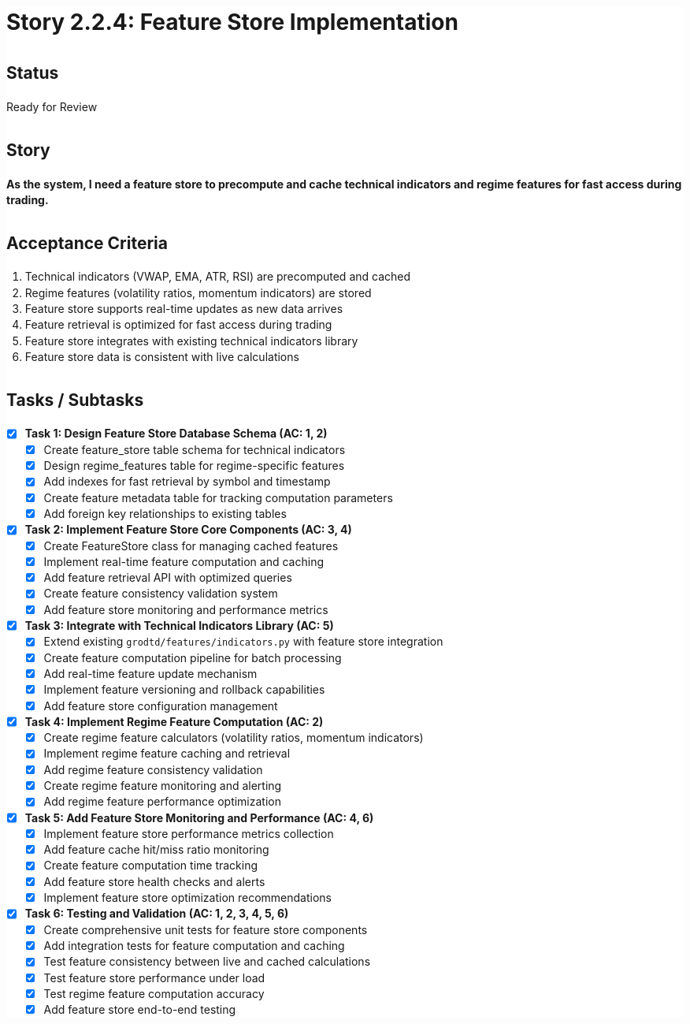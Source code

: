 # Story 2.2.4: Feature Store Implementation

## Status
Ready for Review

## Story
**As the system, I need a feature store to precompute and cache technical indicators and regime features for fast access during trading.**

## Acceptance Criteria
1. Technical indicators (VWAP, EMA, ATR, RSI) are precomputed and cached
2. Regime features (volatility ratios, momentum indicators) are stored
3. Feature store supports real-time updates as new data arrives
4. Feature retrieval is optimized for fast access during trading
5. Feature store integrates with existing technical indicators library
6. Feature store data is consistent with live calculations

## Tasks / Subtasks
- [x] **Task 1: Design Feature Store Database Schema (AC: 1, 2)** 
  - [x] Create feature_store table schema for technical indicators
  - [x] Design regime_features table for regime-specific features
  - [x] Add indexes for fast retrieval by symbol and timestamp
  - [x] Create feature metadata table for tracking computation parameters
  - [x] Add foreign key relationships to existing tables
- [x] **Task 2: Implement Feature Store Core Components (AC: 3, 4)** 
  - [x] Create FeatureStore class for managing cached features
  - [x] Implement real-time feature computation and caching
  - [x] Add feature retrieval API with optimized queries
  - [x] Create feature consistency validation system
  - [x] Add feature store monitoring and performance metrics
- [x] **Task 3: Integrate with Technical Indicators Library (AC: 5)** 
  - [x] Extend existing `grodtd/features/indicators.py` with feature store integration
  - [x] Create feature computation pipeline for batch processing
  - [x] Add real-time feature update mechanism
  - [x] Implement feature versioning and rollback capabilities
  - [x] Add feature store configuration management
- [x] **Task 4: Implement Regime Feature Computation (AC: 2)** 
  - [x] Create regime feature calculators (volatility ratios, momentum indicators)
  - [x] Implement regime feature caching and retrieval
  - [x] Add regime feature consistency validation
  - [x] Create regime feature monitoring and alerting
  - [x] Add regime feature performance optimization
- [x] **Task 5: Add Feature Store Monitoring and Performance (AC: 4, 6)** 
  - [x] Implement feature store performance metrics collection
  - [x] Add feature cache hit/miss ratio monitoring
  - [x] Create feature computation time tracking
  - [x] Add feature store health checks and alerts
  - [x] Implement feature store optimization recommendations
- [x] **Task 6: Testing and Validation (AC: 1, 2, 3, 4, 5, 6)** 
  - [x] Create comprehensive unit tests for feature store components
  - [x] Add integration tests for feature computation and caching
  - [x] Test feature consistency between live and cached calculations
  - [x] Test feature store performance under load
  - [x] Test regime feature computation accuracy
  - [x] Add feature store end-to-end testing
